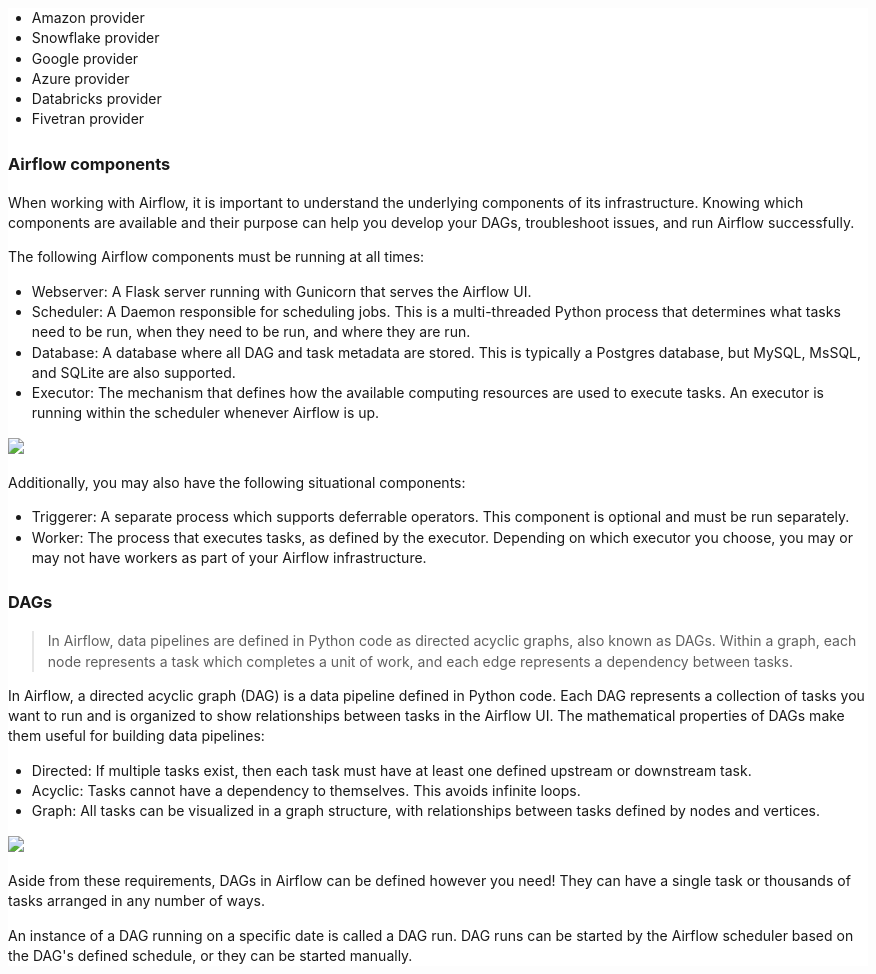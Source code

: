 - Amazon provider
- Snowflake provider
- Google provider
- Azure provider
- Databricks provider
- Fivetran provider

### Airflow components

When working with Airflow, it is important to understand the underlying components of its infrastructure. Knowing which components are available and their purpose can help you develop your DAGs, troubleshoot issues, and run Airflow successfully.

The following Airflow components must be running at all times:

- Webserver: A Flask server running with Gunicorn that serves the Airflow UI.
- Scheduler: A Daemon responsible for scheduling jobs. This is a multi-threaded Python process that determines what tasks need to be run, when they need to be run, and where they are run.
- Database: A database where all DAG and task metadata are stored. This is typically a Postgres database, but MySQL, MsSQL, and SQLite are also supported.
- Executor: The mechanism that defines how the available computing resources are used to execute tasks. An executor is running within the scheduler whenever Airflow is up.

![](https://user-images.githubusercontent.com/62965911/214555851-cd8df96d-5e0e-443d-a9cb-5a6d4c389ad4.png)

Additionally, you may also have the following situational components:

- Triggerer: A separate process which supports deferrable operators. This component is optional and must be run separately.
- Worker: The process that executes tasks, as defined by the executor. Depending on which executor you choose, you may or may not have workers as part of your Airflow infrastructure.

### DAGs

> In Airflow, data pipelines are defined in Python code as directed acyclic graphs, also known as DAGs. Within a graph, each node represents a task which completes a unit of work, and each edge represents a dependency between tasks.

In Airflow, a directed acyclic graph (DAG) is a data pipeline defined in Python code. Each DAG represents a collection of tasks you want to run and is organized to show relationships between tasks in the Airflow UI. The mathematical properties of DAGs make them useful for building data pipelines:

- Directed: If multiple tasks exist, then each task must have at least one defined upstream or downstream task.
- Acyclic: Tasks cannot have a dependency to themselves. This avoids infinite loops.
- Graph: All tasks can be visualized in a graph structure, with relationships between tasks defined by nodes and vertices.

![](https://user-images.githubusercontent.com/62965911/214555857-871efc87-cfcb-46ec-8b25-d4242cb7a617.png)

Aside from these requirements, DAGs in Airflow can be defined however you need! They can have a single task or thousands of tasks arranged in any number of ways.

An instance of a DAG running on a specific date is called a DAG run. DAG runs can be started by the Airflow scheduler based on the DAG's defined schedule, or they can be started manually.

